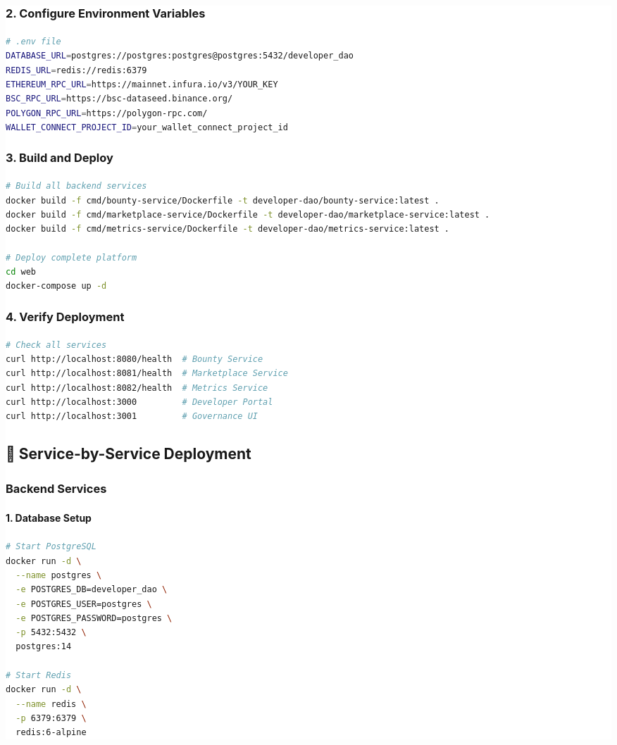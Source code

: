 ### 2. Configure Environment Variables
```bash
# .env file
DATABASE_URL=postgres://postgres:postgres@postgres:5432/developer_dao
REDIS_URL=redis://redis:6379
ETHEREUM_RPC_URL=https://mainnet.infura.io/v3/YOUR_KEY
BSC_RPC_URL=https://bsc-dataseed.binance.org/
POLYGON_RPC_URL=https://polygon-rpc.com/
WALLET_CONNECT_PROJECT_ID=your_wallet_connect_project_id
```

### 3. Build and Deploy
```bash
# Build all backend services
docker build -f cmd/bounty-service/Dockerfile -t developer-dao/bounty-service:latest .
docker build -f cmd/marketplace-service/Dockerfile -t developer-dao/marketplace-service:latest .
docker build -f cmd/metrics-service/Dockerfile -t developer-dao/metrics-service:latest .

# Deploy complete platform
cd web
docker-compose up -d
```

### 4. Verify Deployment
```bash
# Check all services
curl http://localhost:8080/health  # Bounty Service
curl http://localhost:8081/health  # Marketplace Service
curl http://localhost:8082/health  # Metrics Service
curl http://localhost:3000         # Developer Portal
curl http://localhost:3001         # Governance UI
```

## 🔧 Service-by-Service Deployment

### Backend Services

#### 1. Database Setup
```bash
# Start PostgreSQL
docker run -d \
  --name postgres \
  -e POSTGRES_DB=developer_dao \
  -e POSTGRES_USER=postgres \
  -e POSTGRES_PASSWORD=postgres \
  -p 5432:5432 \
  postgres:14

# Start Redis
docker run -d \
  --name redis \
  -p 6379:6379 \
  redis:6-alpine
```

